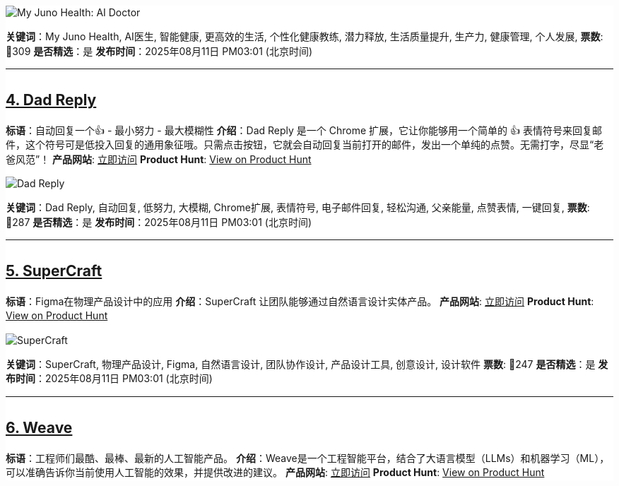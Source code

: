 ![My Juno Health: AI Doctor](https://ph-files.imgix.net/3e09bb85-8d56-4d48-93c4-2a9b17ac669a.png?auto=format)

**关键词**：My Juno Health, AI医生, 智能健康, 更高效的生活, 个性化健康教练, 潜力释放, 生活质量提升, 生产力, 健康管理, 个人发展,
**票数**: 🔺309
**是否精选**：是
**发布时间**：2025年08月11日 PM03:01 (北京时间)

---

## [4. Dad Reply](https://www.producthunt.com/products/dad-reply?utm_campaign=producthunt-api&utm_medium=api-v2&utm_source=Application%3A+decohack+%28ID%3A+172745%29)
**标语**：自动回复一个👍 - 最小努力 - 最大模糊性
**介绍**：Dad Reply 是一个 Chrome 扩展，它让你能够用一个简单的 👍 表情符号来回复邮件，这个符号可是低投入回复的通用象征哦。只需点击按钮，它就会自动回复当前打开的邮件，发出一个单纯的点赞。无需打字，尽显“老爸风范”！
**产品网站**: [立即访问](https://www.producthunt.com/r/HDW2YYJOGPPOHP?utm_campaign=producthunt-api&utm_medium=api-v2&utm_source=Application%3A+decohack+%28ID%3A+172745%29)
**Product Hunt**: [View on Product Hunt](https://www.producthunt.com/products/dad-reply?utm_campaign=producthunt-api&utm_medium=api-v2&utm_source=Application%3A+decohack+%28ID%3A+172745%29)

![Dad Reply](https://ph-files.imgix.net/9a4c32f0-096b-4c66-a0c7-48b38dd8c194.png?auto=format)

**关键词**：Dad Reply, 自动回复, 低努力, 大模糊, Chrome扩展, 表情符号, 电子邮件回复, 轻松沟通, 父亲能量, 点赞表情, 一键回复,
**票数**: 🔺287
**是否精选**：是
**发布时间**：2025年08月11日 PM03:01 (北京时间)

---

## [5. SuperCraft](https://www.producthunt.com/products/supercraft?utm_campaign=producthunt-api&utm_medium=api-v2&utm_source=Application%3A+decohack+%28ID%3A+172745%29)
**标语**：Figma在物理产品设计中的应用
**介绍**：SuperCraft 让团队能够通过自然语言设计实体产品。
**产品网站**: [立即访问](https://www.producthunt.com/r/QVETOIKFLQ7FGN?utm_campaign=producthunt-api&utm_medium=api-v2&utm_source=Application%3A+decohack+%28ID%3A+172745%29)
**Product Hunt**: [View on Product Hunt](https://www.producthunt.com/products/supercraft?utm_campaign=producthunt-api&utm_medium=api-v2&utm_source=Application%3A+decohack+%28ID%3A+172745%29)

![SuperCraft](https://ph-files.imgix.net/db13e9f3-10ec-4385-86e0-502852a999c5.png?auto=format)

**关键词**：SuperCraft, 物理产品设计, Figma, 自然语言设计, 团队协作设计, 产品设计工具, 创意设计, 设计软件
**票数**: 🔺247
**是否精选**：是
**发布时间**：2025年08月11日 PM03:01 (北京时间)

---

## [6. Weave](https://www.producthunt.com/products/weave?utm_campaign=producthunt-api&utm_medium=api-v2&utm_source=Application%3A+decohack+%28ID%3A+172745%29)
**标语**：工程师们最酷、最棒、最新的人工智能产品。
**介绍**：Weave是一个工程智能平台，结合了大语言模型（LLMs）和机器学习（ML），可以准确告诉你当前使用人工智能的效果，并提供改进的建议。
**产品网站**: [立即访问](https://www.producthunt.com/r/5U5NSPGT75AGSS?utm_campaign=producthunt-api&utm_medium=api-v2&utm_source=Application%3A+decohack+%28ID%3A+172745%29)
**Product Hunt**: [View on Product Hunt](https://www.producthunt.com/products/weave?utm_campaign=producthunt-api&utm_medium=api-v2&utm_source=Application%3A+decohack+%28ID%3A+172745%29)
